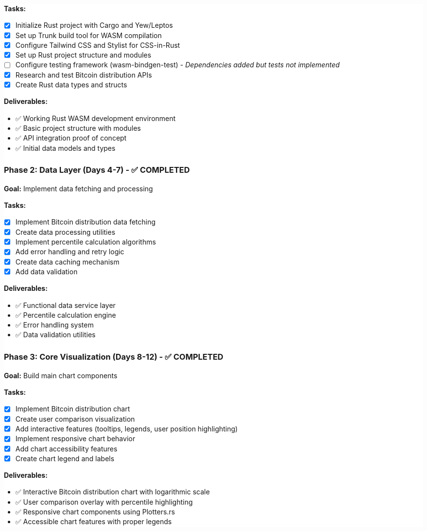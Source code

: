**Tasks:**

- [x] Initialize Rust project with Cargo and Yew/Leptos
- [x] Set up Trunk build tool for WASM compilation
- [x] Configure Tailwind CSS and Stylist for CSS-in-Rust
- [x] Set up Rust project structure and modules
- [ ] Configure testing framework (wasm-bindgen-test) _- Dependencies added but tests not implemented_
- [x] Research and test Bitcoin distribution APIs
- [x] Create Rust data types and structs

**Deliverables:**

- ✅ Working Rust WASM development environment
- ✅ Basic project structure with modules
- ✅ API integration proof of concept
- ✅ Initial data models and types

### Phase 2: Data Layer (Days 4-7) - ✅ **COMPLETED**

**Goal:** Implement data fetching and processing

**Tasks:**

- [x] Implement Bitcoin distribution data fetching
- [x] Create data processing utilities
- [x] Implement percentile calculation algorithms
- [x] Add error handling and retry logic
- [x] Create data caching mechanism
- [x] Add data validation

**Deliverables:**

- ✅ Functional data service layer
- ✅ Percentile calculation engine
- ✅ Error handling system
- ✅ Data validation utilities

### Phase 3: Core Visualization (Days 8-12) - ✅ **COMPLETED**

**Goal:** Build main chart components

**Tasks:**

- [x] Implement Bitcoin distribution chart
- [x] Create user comparison visualization
- [x] Add interactive features (tooltips, legends, user position highlighting)
- [x] Implement responsive chart behavior
- [x] Add chart accessibility features
- [x] Create chart legend and labels

**Deliverables:**

- ✅ Interactive Bitcoin distribution chart with logarithmic scale
- ✅ User comparison overlay with percentile highlighting
- ✅ Responsive chart components using Plotters.rs
- ✅ Accessible chart features with proper legends
